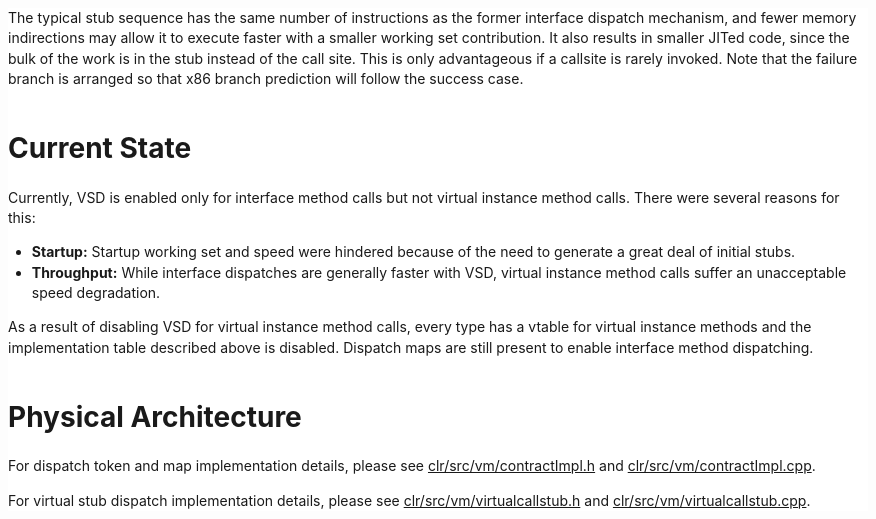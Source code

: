 The typical stub sequence has the same number of instructions as the former interface dispatch mechanism, and fewer memory indirections may allow it to execute faster with a smaller working set contribution. It also results in smaller JITed code, since the bulk of the work is in the stub instead of the call site. This is only advantageous if a callsite is rarely invoked. Note that the failure branch is arranged so that x86 branch prediction will follow the success case.

Current State
=============

Currently, VSD is enabled only for interface method calls but not virtual instance method calls. There were several reasons for this:

- **Startup:** Startup working set and speed were hindered because of the need to generate a great deal of initial stubs.
- **Throughput:** While interface dispatches are generally faster with VSD, virtual instance method calls suffer an unacceptable speed degradation.

As a result of disabling VSD for virtual instance method calls, every type has a vtable for virtual instance methods and the implementation table described above is disabled. Dispatch maps are still present to enable interface method dispatching.

Physical Architecture
=====================

For dispatch token and map implementation details, please see [clr/src/vm/contractImpl.h](https://github.com/dotnet/coreclr/blob/master/src/vm/contractimpl.h) and [clr/src/vm/contractImpl.cpp](https://github.com/dotnet/coreclr/blob/master/src/vm/contractimpl.cpp).

For virtual stub dispatch implementation details, please see [clr/src/vm/virtualcallstub.h](https://github.com/dotnet/coreclr/blob/master/src/vm/virtualcallstub.h) and [clr/src/vm/virtualcallstub.cpp](https://github.com/dotnet/coreclr/blob/master/src/vm/virtualcallstub.cpp).
